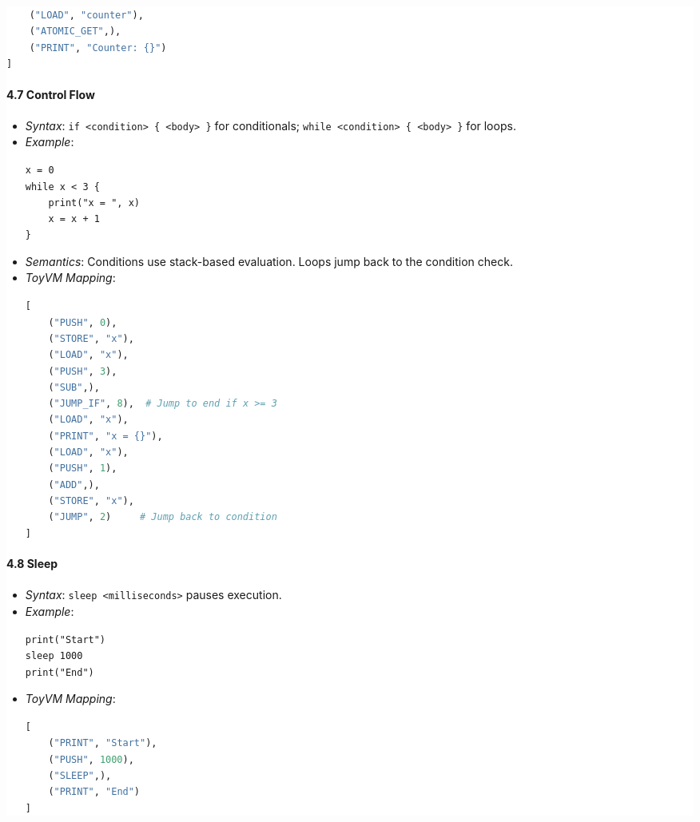   ```python
      ("LOAD", "counter"),
      ("ATOMIC_GET",),
      ("PRINT", "Counter: {}")
  ]
  ```

#### 4.7 Control Flow
- *Syntax*: `if <condition> { <body> }` for conditionals; `while <condition> { <body> }` for loops.
- *Example*:
  ```concur
  x = 0
  while x < 3 {
      print("x = ", x)
      x = x + 1
  }
  ```
- *Semantics*: Conditions use stack-based evaluation. Loops jump back to the condition check.
- *ToyVM Mapping*:
  ```python
  [
      ("PUSH", 0),
      ("STORE", "x"),
      ("LOAD", "x"),
      ("PUSH", 3),
      ("SUB",),
      ("JUMP_IF", 8),  # Jump to end if x >= 3
      ("LOAD", "x"),
      ("PRINT", "x = {}"),
      ("LOAD", "x"),
      ("PUSH", 1),
      ("ADD",),
      ("STORE", "x"),
      ("JUMP", 2)     # Jump back to condition
  ]
  ```

#### 4.8 Sleep
- *Syntax*: `sleep <milliseconds>` pauses execution.
- *Example*:
  ```concur
  print("Start")
  sleep 1000
  print("End")
  ```
- *ToyVM Mapping*:
  ```python
  [
      ("PRINT", "Start"),
      ("PUSH", 1000),
      ("SLEEP",),
      ("PRINT", "End")
  ]
  ```
